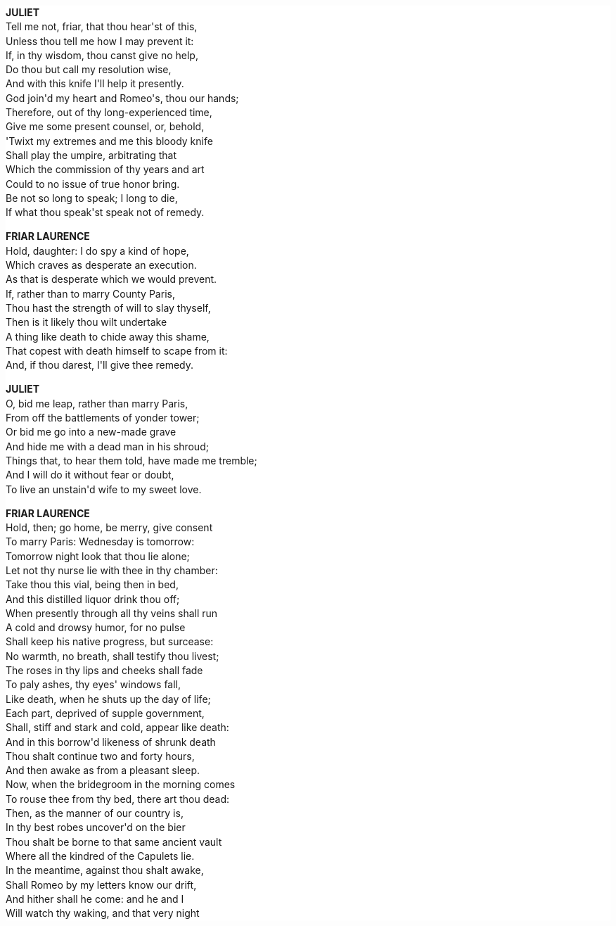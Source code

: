 **JULIET**  
Tell me not, friar, that thou hear'st of this,  
Unless thou tell me how I may prevent it:  
If, in thy wisdom, thou canst give no help,  
Do thou but call my resolution wise,  
And with this knife I'll help it presently.  
God join'd my heart and Romeo's, thou our hands;  
Therefore, out of thy long-experienced time,  
Give me some present counsel, or, behold,  
'Twixt my extremes and me this bloody knife  
Shall play the umpire, arbitrating that  
Which the commission of thy years and art  
Could to no issue of true honor bring.  
Be not so long to speak; I long to die,  
If what thou speak'st speak not of remedy.

**FRIAR LAURENCE**  
Hold, daughter: I do spy a kind of hope,  
Which craves as desperate an execution.  
As that is desperate which we would prevent.  
If, rather than to marry County Paris,  
Thou hast the strength of will to slay thyself,  
Then is it likely thou wilt undertake  
A thing like death to chide away this shame,  
That copest with death himself to scape from it:  
And, if thou darest, I'll give thee remedy.

**JULIET**  
O, bid me leap, rather than marry Paris,  
From off the battlements of yonder tower;  
Or bid me go into a new-made grave  
And hide me with a dead man in his shroud;  
Things that, to hear them told, have made me tremble;  
And I will do it without fear or doubt,  
To live an unstain'd wife to my sweet love.

**FRIAR LAURENCE**  
Hold, then; go home, be merry, give consent  
To marry Paris: Wednesday is tomorrow:  
Tomorrow night look that thou lie alone;  
Let not thy nurse lie with thee in thy chamber:  
Take thou this vial, being then in bed,  
And this distilled liquor drink thou off;  
When presently through all thy veins shall run  
A cold and drowsy humor, for no pulse  
Shall keep his native progress, but surcease:  
No warmth, no breath, shall testify thou livest;  
The roses in thy lips and cheeks shall fade  
To paly ashes, thy eyes' windows fall,  
Like death, when he shuts up the day of life;  
Each part, deprived of supple government,  
Shall, stiff and stark and cold, appear like death:  
And in this borrow'd likeness of shrunk death  
Thou shalt continue two and forty hours,  
And then awake as from a pleasant sleep.  
Now, when the bridegroom in the morning comes  
To rouse thee from thy bed, there art thou dead:  
Then, as the manner of our country is,  
In thy best robes uncover'd on the bier  
Thou shalt be borne to that same ancient vault  
Where all the kindred of the Capulets lie.  
In the meantime, against thou shalt awake,  
Shall Romeo by my letters know our drift,  
And hither shall he come: and he and I  
Will watch thy waking, and that very night  